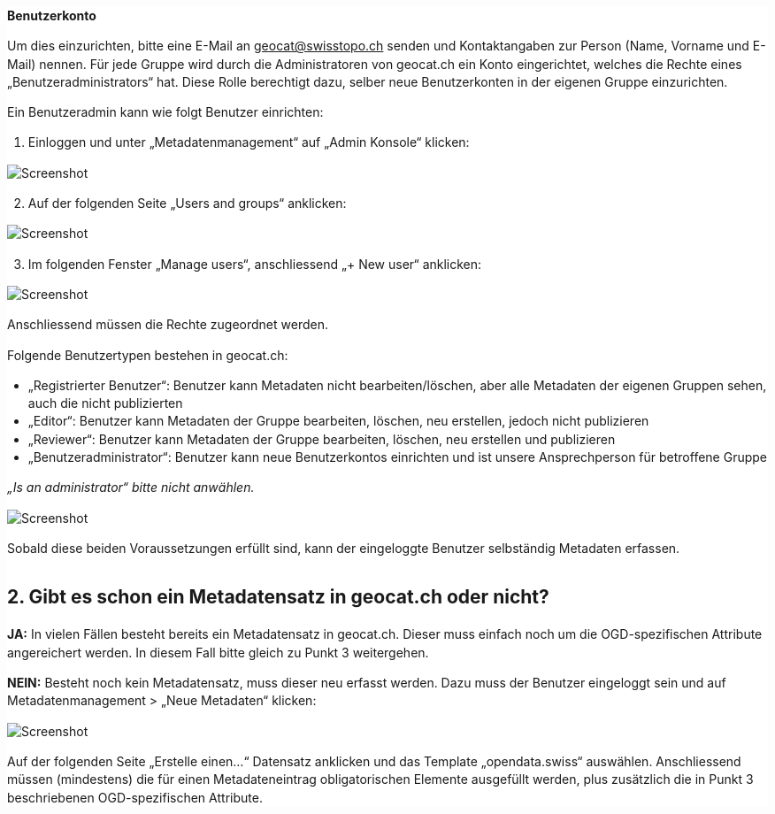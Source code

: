 **Benutzerkonto**

Um dies einzurichten, bitte eine E-Mail an [geocat@swisstopo.ch](mailto:geocat@swisstopo.ch) senden und Kontaktangaben zur Person (Name, Vorname und E-Mail) nennen. Für jede Gruppe wird durch die Administratoren von geocat.ch ein Konto eingerichtet, welches die Rechte eines „Benutzeradministrators“ hat. Diese Rolle berechtigt dazu, selber neue Benutzerkonten in der eigenen Gruppe einzurichten.

Ein Benutzeradmin kann wie folgt Benutzer einrichten:

1) Einloggen und unter „Metadatenmanagement“ auf „Admin Konsole“ klicken:

![Screenshot](../../images/anleitung-geocat/1.jpg)

2) Auf der folgenden Seite „Users and groups“ anklicken:

![Screenshot](../../images/anleitung-geocat/2.jpg)

3) Im folgenden Fenster „Manage users“, anschliessend „+ New user“ anklicken:

![Screenshot](../../images/anleitung-geocat/3.jpg)

Anschliessend müssen die Rechte zugeordnet werden.

Folgende Benutzertypen bestehen in geocat.ch:

- „Registrierter Benutzer“: Benutzer kann Metadaten nicht bearbeiten/löschen, aber alle Metadaten der eigenen Gruppen sehen, auch die nicht publizierten
- „Editor“: Benutzer kann Metadaten der Gruppe bearbeiten, löschen, neu erstellen, jedoch nicht publizieren
- „Reviewer“: Benutzer kann Metadaten der Gruppe bearbeiten, löschen, neu erstellen und publizieren
- „Benutzeradministrator“: Benutzer kann neue Benutzerkontos einrichten und ist unsere Ansprechperson für betroffene Gruppe

*„Is an administrator“ bitte nicht anwählen.*

![Screenshot](../../images/anleitung-geocat/4.jpg)

Sobald diese beiden Voraussetzungen erfüllt sind, kann der eingeloggte Benutzer selbständig Metadaten erfassen.

## 2. Gibt es schon ein Metadatensatz in geocat.ch oder nicht?

**JA:** In vielen Fällen besteht bereits ein Metadatensatz in geocat.ch. Dieser muss einfach noch um die OGD-spezifischen Attribute angereichert werden. In diesem Fall bitte gleich zu Punkt 3 weitergehen.

**NEIN:** Besteht noch kein Metadatensatz, muss dieser neu erfasst werden. Dazu muss der Benutzer eingeloggt sein und auf Metadatenmanagement &gt; „Neue Metadaten“ klicken:

![Screenshot](../../images/anleitung-geocat/5.jpg)

Auf der folgenden Seite „Erstelle einen…“ Datensatz anklicken und das Template „opendata.swiss“ auswählen. Anschliessend müssen (mindestens) die für einen Metadateneintrag obligatorischen Elemente ausgefüllt werden, plus zusätzlich die in Punkt 3 beschriebenen OGD-spezifischen Attribute.
